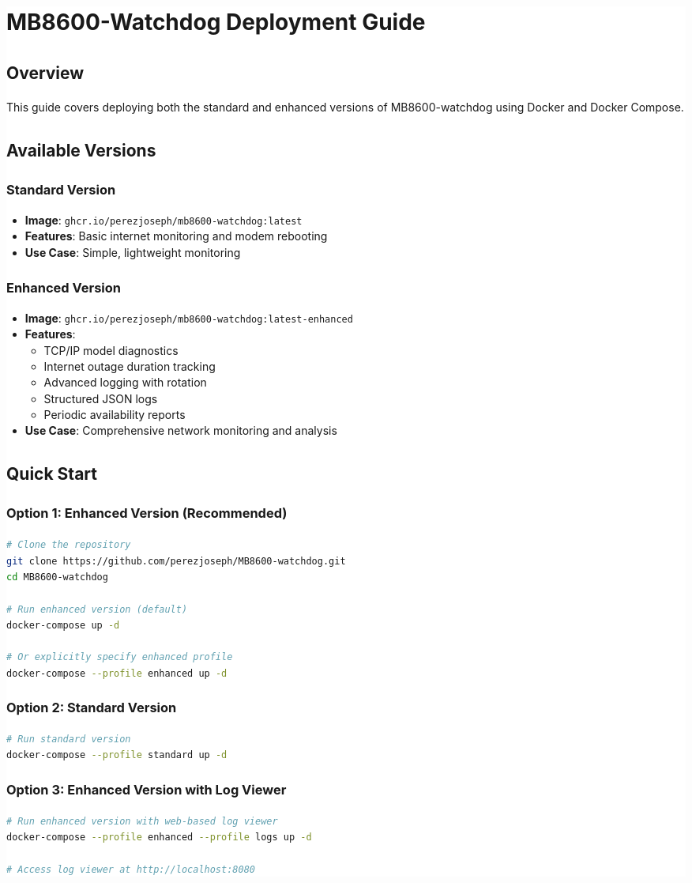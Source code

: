 # MB8600-Watchdog Deployment Guide

## Overview

This guide covers deploying both the standard and enhanced versions of MB8600-watchdog using Docker and Docker Compose.

## Available Versions

### Standard Version
- **Image**: `ghcr.io/perezjoseph/mb8600-watchdog:latest`
- **Features**: Basic internet monitoring and modem rebooting
- **Use Case**: Simple, lightweight monitoring

### Enhanced Version  
- **Image**: `ghcr.io/perezjoseph/mb8600-watchdog:latest-enhanced`
- **Features**: 
  - TCP/IP model diagnostics
  - Internet outage duration tracking
  - Advanced logging with rotation
  - Structured JSON logs
  - Periodic availability reports
- **Use Case**: Comprehensive network monitoring and analysis

## Quick Start

### Option 1: Enhanced Version (Recommended)
```bash
# Clone the repository
git clone https://github.com/perezjoseph/MB8600-watchdog.git
cd MB8600-watchdog

# Run enhanced version (default)
docker-compose up -d

# Or explicitly specify enhanced profile
docker-compose --profile enhanced up -d
```

### Option 2: Standard Version
```bash
# Run standard version
docker-compose --profile standard up -d
```

### Option 3: Enhanced Version with Log Viewer
```bash
# Run enhanced version with web-based log viewer
docker-compose --profile enhanced --profile logs up -d

# Access log viewer at http://localhost:8080
```
